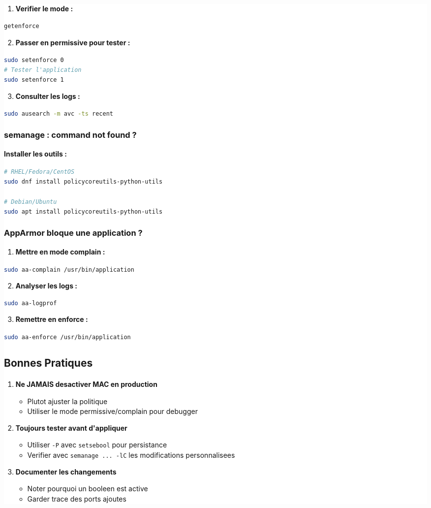 1. **Verifier le mode :**
```bash
getenforce
```

2. **Passer en permissive pour tester :**
```bash
sudo setenforce 0
# Tester l'application
sudo setenforce 1
```

3. **Consulter les logs :**
```bash
sudo ausearch -m avc -ts recent
```

### semanage : command not found ?

**Installer les outils :**
```bash
# RHEL/Fedora/CentOS
sudo dnf install policycoreutils-python-utils

# Debian/Ubuntu
sudo apt install policycoreutils-python-utils
```

### AppArmor bloque une application ?

1. **Mettre en mode complain :**
```bash
sudo aa-complain /usr/bin/application
```

2. **Analyser les logs :**
```bash
sudo aa-logprof
```

3. **Remettre en enforce :**
```bash
sudo aa-enforce /usr/bin/application
```

## Bonnes Pratiques

1. **Ne JAMAIS desactiver MAC en production**
   - Plutot ajuster la politique
   - Utiliser le mode permissive/complain pour debugger

2. **Toujours tester avant d'appliquer**
   - Utiliser `-P` avec `setsebool` pour persistance
   - Verifier avec `semanage ... -lC` les modifications personnalisees

3. **Documenter les changements**
   - Noter pourquoi un booleen est active
   - Garder trace des ports ajoutes
